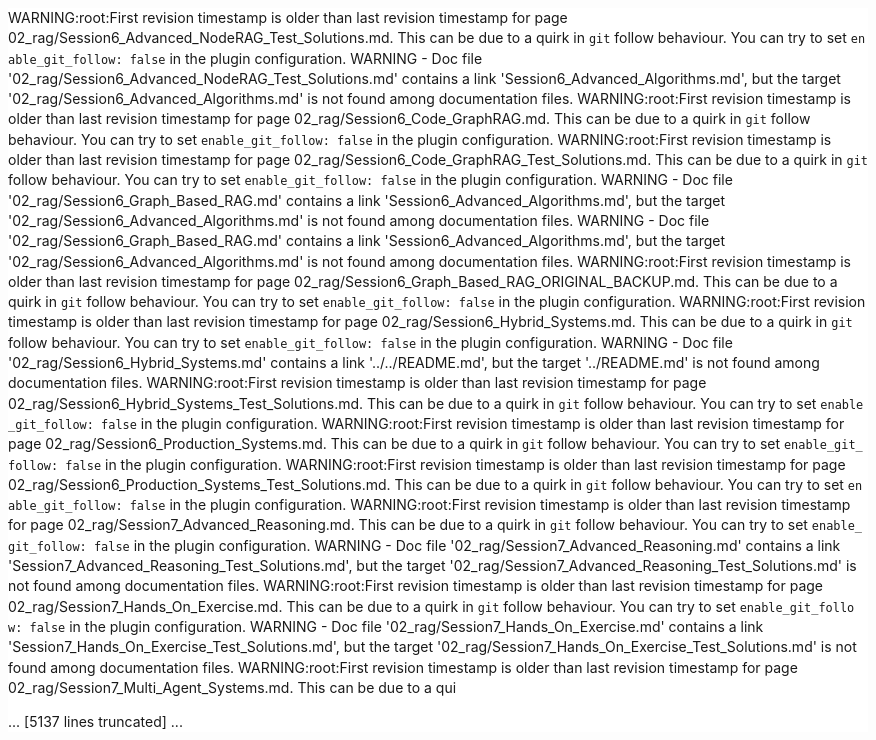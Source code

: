 WARNING:root:First revision timestamp is older than last revision timestamp for page 02_rag/Session6_Advanced_NodeRAG_Test_Solutions.md. This can be due to a quirk in `git` follow behaviour. You can try to set `enable_git_follow: false` in the plugin configuration.
WARNING -  Doc file '02_rag/Session6_Advanced_NodeRAG_Test_Solutions.md' contains a link 'Session6_Advanced_Algorithms.md', but the target '02_rag/Session6_Advanced_Algorithms.md' is not found among documentation files.
WARNING:root:First revision timestamp is older than last revision timestamp for page 02_rag/Session6_Code_GraphRAG.md. This can be due to a quirk in `git` follow behaviour. You can try to set `enable_git_follow: false` in the plugin configuration.
WARNING:root:First revision timestamp is older than last revision timestamp for page 02_rag/Session6_Code_GraphRAG_Test_Solutions.md. This can be due to a quirk in `git` follow behaviour. You can try to set `enable_git_follow: false` in the plugin configuration.
WARNING -  Doc file '02_rag/Session6_Graph_Based_RAG.md' contains a link 'Session6_Advanced_Algorithms.md', but the target '02_rag/Session6_Advanced_Algorithms.md' is not found among documentation files.
WARNING -  Doc file '02_rag/Session6_Graph_Based_RAG.md' contains a link 'Session6_Advanced_Algorithms.md', but the target '02_rag/Session6_Advanced_Algorithms.md' is not found among documentation files.
WARNING:root:First revision timestamp is older than last revision timestamp for page 02_rag/Session6_Graph_Based_RAG_ORIGINAL_BACKUP.md. This can be due to a quirk in `git` follow behaviour. You can try to set `enable_git_follow: false` in the plugin configuration.
WARNING:root:First revision timestamp is older than last revision timestamp for page 02_rag/Session6_Hybrid_Systems.md. This can be due to a quirk in `git` follow behaviour. You can try to set `enable_git_follow: false` in the plugin configuration.
WARNING -  Doc file '02_rag/Session6_Hybrid_Systems.md' contains a link '../../README.md', but the target '../README.md' is not found among documentation files.
WARNING:root:First revision timestamp is older than last revision timestamp for page 02_rag/Session6_Hybrid_Systems_Test_Solutions.md. This can be due to a quirk in `git` follow behaviour. You can try to set `enable_git_follow: false` in the plugin configuration.
WARNING:root:First revision timestamp is older than last revision timestamp for page 02_rag/Session6_Production_Systems.md. This can be due to a quirk in `git` follow behaviour. You can try to set `enable_git_follow: false` in the plugin configuration.
WARNING:root:First revision timestamp is older than last revision timestamp for page 02_rag/Session6_Production_Systems_Test_Solutions.md. This can be due to a quirk in `git` follow behaviour. You can try to set `enable_git_follow: false` in the plugin configuration.
WARNING:root:First revision timestamp is older than last revision timestamp for page 02_rag/Session7_Advanced_Reasoning.md. This can be due to a quirk in `git` follow behaviour. You can try to set `enable_git_follow: false` in the plugin configuration.
WARNING -  Doc file '02_rag/Session7_Advanced_Reasoning.md' contains a link 'Session7_Advanced_Reasoning_Test_Solutions.md', but the target '02_rag/Session7_Advanced_Reasoning_Test_Solutions.md' is not found among documentation files.
WARNING:root:First revision timestamp is older than last revision timestamp for page 02_rag/Session7_Hands_On_Exercise.md. This can be due to a quirk in `git` follow behaviour. You can try to set `enable_git_follow: false` in the plugin configuration.
WARNING -  Doc file '02_rag/Session7_Hands_On_Exercise.md' contains a link 'Session7_Hands_On_Exercise_Test_Solutions.md', but the target '02_rag/Session7_Hands_On_Exercise_Test_Solutions.md' is not found among documentation files.
WARNING:root:First revision timestamp is older than last revision timestamp for page 02_rag/Session7_Multi_Agent_Systems.md. This can be due to a qui

... [5137 lines truncated] ...
</stderr>

